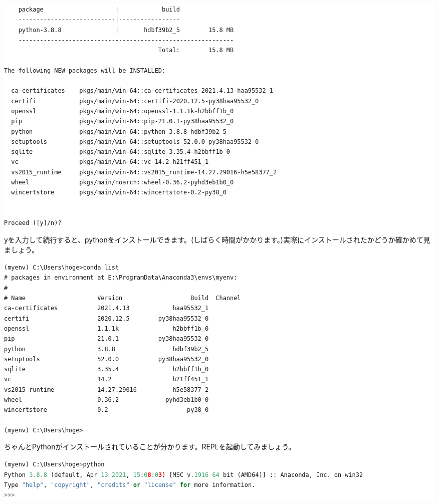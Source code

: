 ```anaconda
    package                    |            build
    ---------------------------|-----------------
    python-3.8.8               |       hdbf39b2_5        15.8 MB
    ------------------------------------------------------------
                                           Total:        15.8 MB

The following NEW packages will be INSTALLED:

  ca-certificates    pkgs/main/win-64::ca-certificates-2021.4.13-haa95532_1
  certifi            pkgs/main/win-64::certifi-2020.12.5-py38haa95532_0
  openssl            pkgs/main/win-64::openssl-1.1.1k-h2bbff1b_0
  pip                pkgs/main/win-64::pip-21.0.1-py38haa95532_0
  python             pkgs/main/win-64::python-3.8.8-hdbf39b2_5
  setuptools         pkgs/main/win-64::setuptools-52.0.0-py38haa95532_0
  sqlite             pkgs/main/win-64::sqlite-3.35.4-h2bbff1b_0
  vc                 pkgs/main/win-64::vc-14.2-h21ff451_1
  vs2015_runtime     pkgs/main/win-64::vs2015_runtime-14.27.29016-h5e58377_2
  wheel              pkgs/main/noarch::wheel-0.36.2-pyhd3eb1b0_0
  wincertstore       pkgs/main/win-64::wincertstore-0.2-py38_0


Proceed ([y]/n)?
```

yを入力して続行すると、pythonをインストールできます。(しばらく時間がかかります。)実際にインストールされたかどうか確かめて見ましょう。

```anaconda
(myenv) C:\Users\hoge>conda list
# packages in environment at E:\ProgramData\Anaconda3\envs\myenv:
#
# Name                    Version                   Build  Channel
ca-certificates           2021.4.13            haa95532_1
certifi                   2020.12.5        py38haa95532_0
openssl                   1.1.1k               h2bbff1b_0
pip                       21.0.1           py38haa95532_0
python                    3.8.8                hdbf39b2_5
setuptools                52.0.0           py38haa95532_0
sqlite                    3.35.4               h2bbff1b_0
vc                        14.2                 h21ff451_1
vs2015_runtime            14.27.29016          h5e58377_2
wheel                     0.36.2             pyhd3eb1b0_0
wincertstore              0.2                      py38_0

(myenv) C:\Users\hoge>
```

ちゃんとPythonがインストールされていることが分かります。REPLを起動してみましょう。

```python
(myenv) C:\Users\hoge>python
Python 3.8.8 (default, Apr 13 2021, 15:08:03) [MSC v.1916 64 bit (AMD64)] :: Anaconda, Inc. on win32
Type "help", "copyright", "credits" or "license" for more information.
>>>
```
